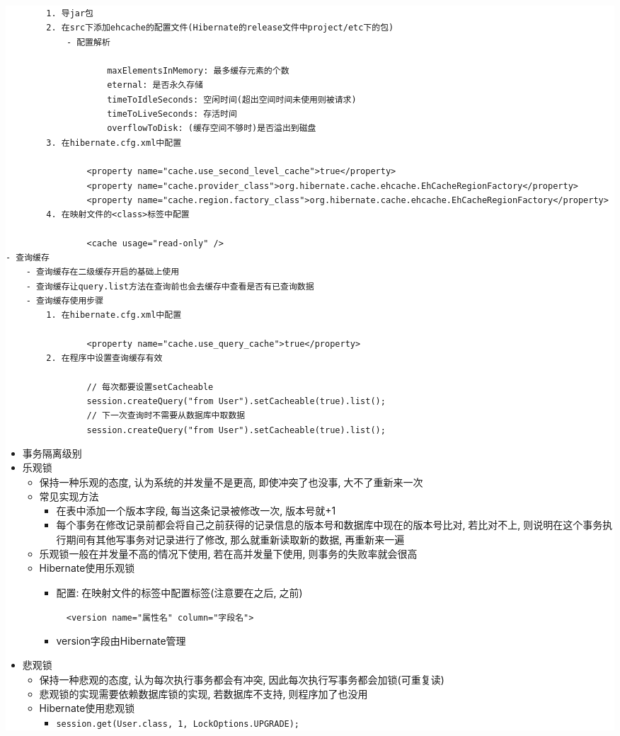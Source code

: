			1. 导jar包
			2. 在src下添加ehcache的配置文件(Hibernate的release文件中project/etc下的包)
				- 配置解析
						
						maxElementsInMemory: 最多缓存元素的个数
						eternal: 是否永久存储
						timeToIdleSeconds: 空闲时间(超出空间时间未使用则被请求)
						timeToLiveSeconds: 存活时间
						overflowToDisk: (缓存空间不够时)是否溢出到磁盘
			3. 在hibernate.cfg.xml中配置

					<property name="cache.use_second_level_cache">true</property>
					<property name="cache.provider_class">org.hibernate.cache.ehcache.EhCacheRegionFactory</property>
					<property name="cache.region.factory_class">org.hibernate.cache.ehcache.EhCacheRegionFactory</property>
			4. 在映射文件的<class>标签中配置
				
					<cache usage="read-only" />
	- 查询缓存
		- 查询缓存在二级缓存开启的基础上使用
		- 查询缓存让query.list方法在查询前也会去缓存中查看是否有已查询数据
		- 查询缓存使用步骤
			1. 在hibernate.cfg.xml中配置

					<property name="cache.use_query_cache">true</property>
			2. 在程序中设置查询缓存有效

					// 每次都要设置setCacheable
					session.createQuery("from User").setCacheable(true).list();
					// 下一次查询时不需要从数据库中取数据
					session.createQuery("from User").setCacheable(true).list();
- 事务隔离级别
- 乐观锁
	- 保持一种乐观的态度, 认为系统的并发量不是更高, 即使冲突了也没事, 大不了重新来一次
	- 常见实现方法
		- 在表中添加一个版本字段, 每当这条记录被修改一次, 版本号就+1
		- 每个事务在修改记录前都会将自己之前获得的记录信息的版本号和数据库中现在的版本号比对, 若比对不上, 则说明在这个事务执行期间有其他写事务对记录进行了修改, 那么就重新读取新的数据, 再重新来一遍
	- 乐观锁一般在并发量不高的情况下使用, 若在高并发量下使用, 则事务的失败率就会很高
	- Hibernate使用乐观锁
		- 配置: 在映射文件的<class>标签中配置<version>标签(注意要在<id>之后, <property>之前)

				<version name="属性名" column="字段名">
		- version字段由Hibernate管理
- 悲观锁
	- 保持一种悲观的态度, 认为每次执行事务都会有冲突, 因此每次执行写事务都会加锁(可重复读)
	- 悲观锁的实现需要依赖数据库锁的实现, 若数据库不支持, 则程序加了也没用
	- Hibernate使用悲观锁
		- `session.get(User.class, 1, LockOptions.UPGRADE);`
